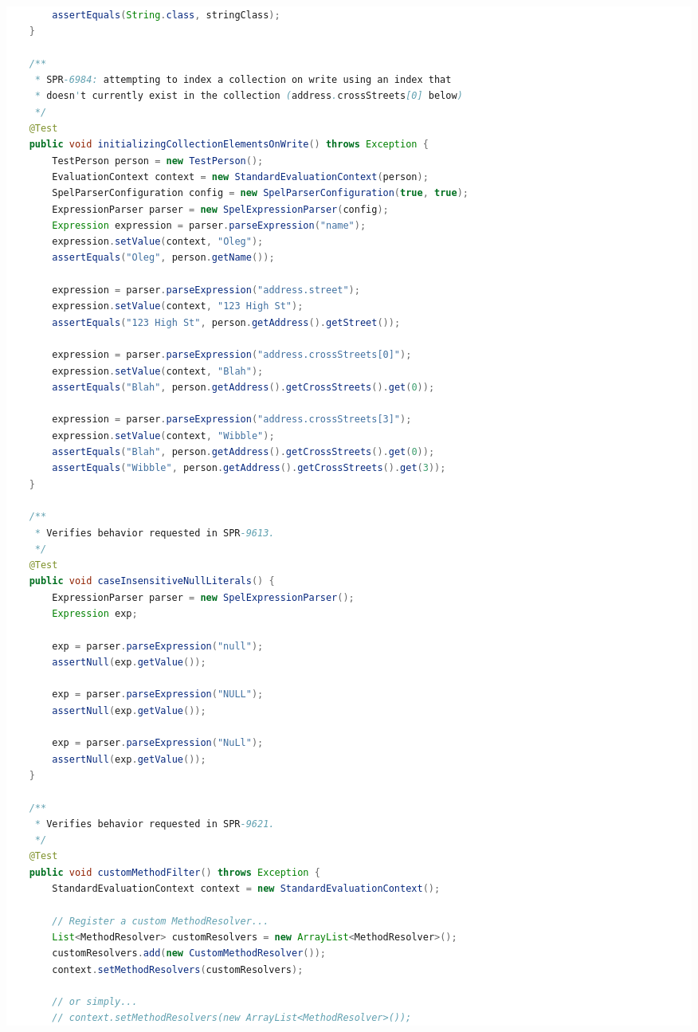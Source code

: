 ```java
		assertEquals(String.class, stringClass);
	}

	/**
	 * SPR-6984: attempting to index a collection on write using an index that
	 * doesn't currently exist in the collection (address.crossStreets[0] below)
	 */
	@Test
	public void initializingCollectionElementsOnWrite() throws Exception {
		TestPerson person = new TestPerson();
		EvaluationContext context = new StandardEvaluationContext(person);
		SpelParserConfiguration config = new SpelParserConfiguration(true, true);
		ExpressionParser parser = new SpelExpressionParser(config);
		Expression expression = parser.parseExpression("name");
		expression.setValue(context, "Oleg");
		assertEquals("Oleg", person.getName());

		expression = parser.parseExpression("address.street");
		expression.setValue(context, "123 High St");
		assertEquals("123 High St", person.getAddress().getStreet());

		expression = parser.parseExpression("address.crossStreets[0]");
		expression.setValue(context, "Blah");
		assertEquals("Blah", person.getAddress().getCrossStreets().get(0));

		expression = parser.parseExpression("address.crossStreets[3]");
		expression.setValue(context, "Wibble");
		assertEquals("Blah", person.getAddress().getCrossStreets().get(0));
		assertEquals("Wibble", person.getAddress().getCrossStreets().get(3));
	}

	/**
	 * Verifies behavior requested in SPR-9613.
	 */
	@Test
	public void caseInsensitiveNullLiterals() {
		ExpressionParser parser = new SpelExpressionParser();
		Expression exp;

		exp = parser.parseExpression("null");
		assertNull(exp.getValue());

		exp = parser.parseExpression("NULL");
		assertNull(exp.getValue());

		exp = parser.parseExpression("NuLl");
		assertNull(exp.getValue());
	}

	/**
	 * Verifies behavior requested in SPR-9621.
	 */
	@Test
	public void customMethodFilter() throws Exception {
		StandardEvaluationContext context = new StandardEvaluationContext();

		// Register a custom MethodResolver...
		List<MethodResolver> customResolvers = new ArrayList<MethodResolver>();
		customResolvers.add(new CustomMethodResolver());
		context.setMethodResolvers(customResolvers);

		// or simply...
		// context.setMethodResolvers(new ArrayList<MethodResolver>());
```